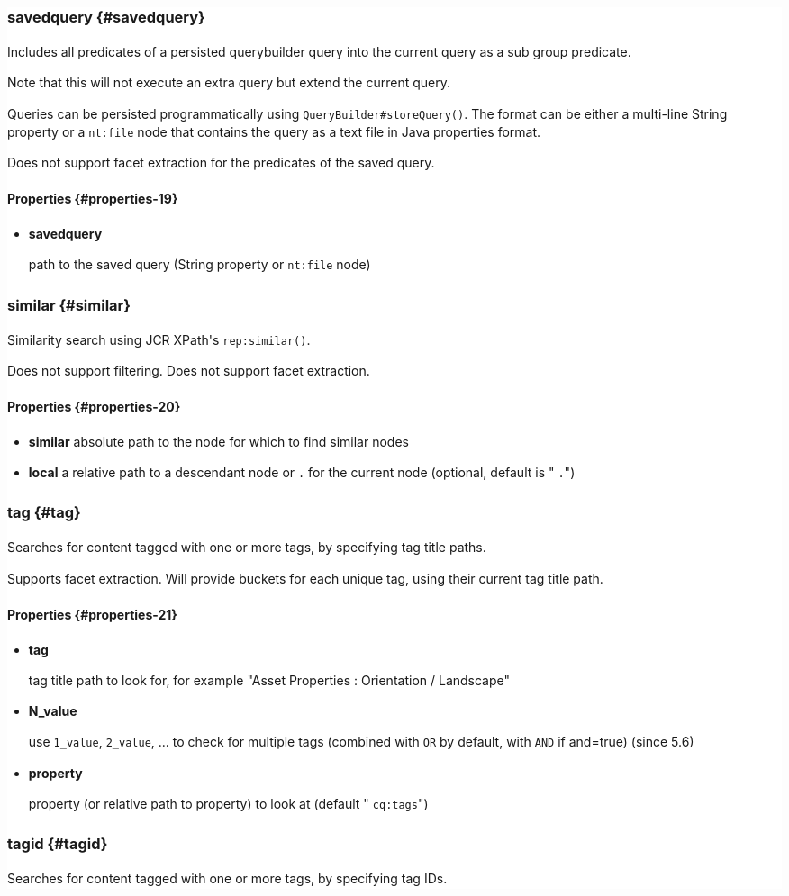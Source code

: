 ### savedquery {#savedquery}

Includes all predicates of a persisted querybuilder query into the current query as a sub group predicate.

Note that this will not execute an extra query but extend the current query.

Queries can be persisted programmatically using `QueryBuilder#storeQuery()`. The format can be either a multi-line String property or a `nt:file` node that contains the query as a text file in Java properties format.

Does not support facet extraction for the predicates of the saved query.

#### Properties {#properties-19}

* **savedquery** 
  
  path to the saved query (String property or `nt:file` node)

### similar {#similar}

Similarity search using JCR XPath's `rep:similar()`.

Does not support filtering. Does not support facet extraction.

#### Properties {#properties-20}

* **similar** 
  absolute path to the node for which to find similar nodes  

* **local** 
  a relative path to a descendant node or `.` for the current node (optional, default is " `.`")

### tag {#tag}

Searches for content tagged with one or more tags, by specifying tag title paths.

Supports facet extraction. Will provide buckets for each unique tag, using their current tag title path.

#### Properties {#properties-21}

* **tag** 
  
  tag title path to look for, for example "Asset Properties : Orientation / Landscape"  

* **N_value** 
  
  use `1_value`, `2_value`, ... to check for multiple tags (combined with `OR` by default, with `AND` if and=true) (since 5.6)  

* **property** 
  
  property (or relative path to property) to look at (default " `cq:tags`")

### tagid {#tagid}

Searches for content tagged with one or more tags, by specifying tag IDs.
